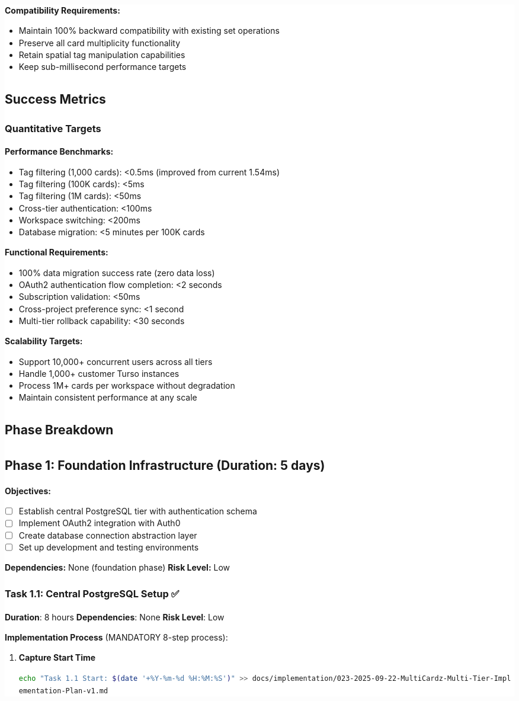 **Compatibility Requirements:**
- Maintain 100% backward compatibility with existing set operations
- Preserve all card multiplicity functionality
- Retain spatial tag manipulation capabilities
- Keep sub-millisecond performance targets

## Success Metrics

### Quantitative Targets

**Performance Benchmarks:**
- Tag filtering (1,000 cards): <0.5ms (improved from current 1.54ms)
- Tag filtering (100K cards): <5ms
- Tag filtering (1M cards): <50ms
- Cross-tier authentication: <100ms
- Workspace switching: <200ms
- Database migration: <5 minutes per 100K cards

**Functional Requirements:**
- 100% data migration success rate (zero data loss)
- OAuth2 authentication flow completion: <2 seconds
- Subscription validation: <50ms
- Cross-project preference sync: <1 second
- Multi-tier rollback capability: <30 seconds

**Scalability Targets:**
- Support 10,000+ concurrent users across all tiers
- Handle 1,000+ customer Turso instances
- Process 1M+ cards per workspace without degradation
- Maintain consistent performance at any scale

## Phase Breakdown

## Phase 1: Foundation Infrastructure (Duration: 5 days)

**Objectives:**
- [ ] Establish central PostgreSQL tier with authentication schema
- [ ] Implement OAuth2 integration with Auth0
- [ ] Create database connection abstraction layer
- [ ] Set up development and testing environments

**Dependencies:** None (foundation phase)
**Risk Level:** Low

### Task 1.1: Central PostgreSQL Setup ✅
**Duration**: 8 hours
**Dependencies**: None
**Risk Level**: Low

**Implementation Process** (MANDATORY 8-step process):

1. **Capture Start Time**
   ```bash
   echo "Task 1.1 Start: $(date '+%Y-%m-%d %H:%M:%S')" >> docs/implementation/023-2025-09-22-MultiCardz-Multi-Tier-Implementation-Plan-v1.md
   ```
